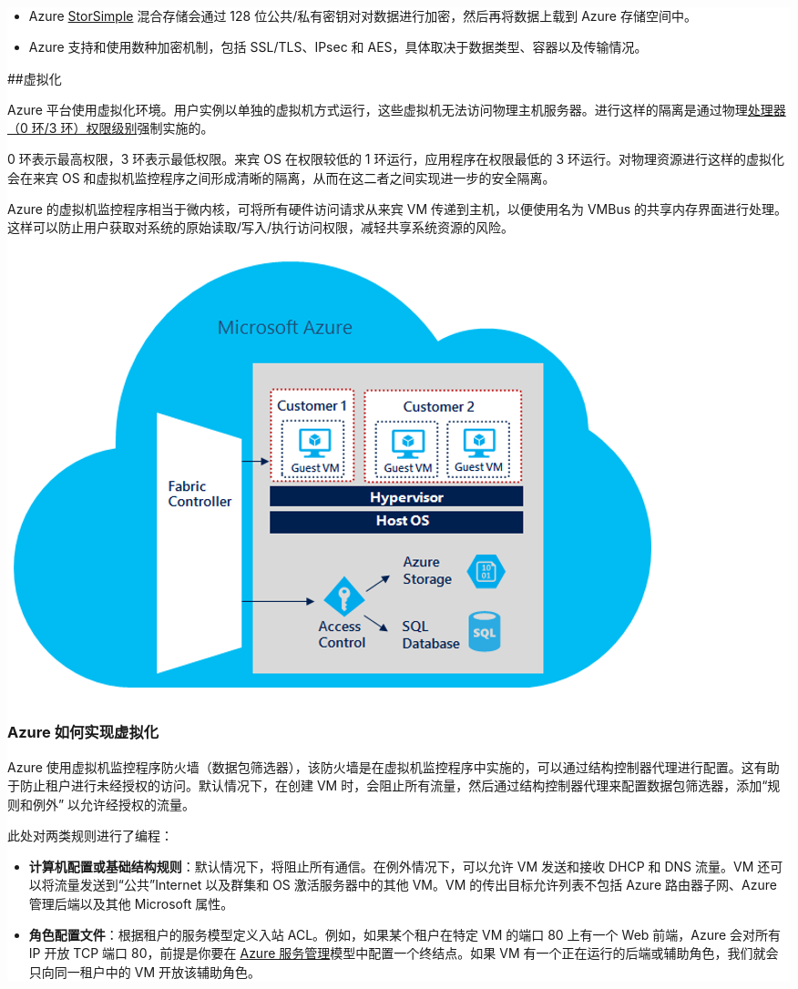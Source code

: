 -   Azure [StorSimple](http://www.microsoft.com/server-cloud/products/storsimple/overview.aspx) 混合存储会通过 128 位公共/私有密钥对对数据进行加密，然后再将数据上载到 Azure 存储空间中。

-   Azure 支持和使用数种加密机制，包括 SSL/TLS、IPsec 和 AES，具体取决于数据类型、容器以及传输情况。

##虚拟化

Azure 平台使用虚拟化环境。用户实例以单独的虚拟机方式运行，这些虚拟机无法访问物理主机服务器。进行这样的隔离是通过物理[处理器（0 环/3 环）权限级别](https://en.wikipedia.org/wiki/Protection_ring)强制实施的。

0 环表示最高权限，3 环表示最低权限。来宾 OS 在权限较低的 1 环运行，应用程序在权限最低的 3 环运行。对物理资源进行这样的虚拟化会在来宾 OS 和虚拟机监控程序之间形成清晰的隔离，从而在这二者之间实现进一步的安全隔离。

Azure 的虚拟机监控程序相当于微内核，可将所有硬件访问请求从来宾 VM 传递到主机，以便使用名为 VMBus 的共享内存界面进行处理。这样可以防止用户获取对系统的原始读取/写入/执行访问权限，减轻共享系统资源的风险。

![Azure 中的 Microsoft Antimalware](./media/azure-security-getting-started\sec-azgsfig2.PNG)

### Azure 如何实现虚拟化

Azure 使用虚拟机监控程序防火墙（数据包筛选器），该防火墙是在虚拟机监控程序中实施的，可以通过结构控制器代理进行配置。这有助于防止租户进行未经授权的访问。默认情况下，在创建 VM 时，会阻止所有流量，然后通过结构控制器代理来配置数据包筛选器，添加“规则和例外” 以允许经授权的流量。

此处对两类规则进行了编程：

-   **计算机配置或基础结构规则**：默认情况下，将阻止所有通信。在例外情况下，可以允许 VM 发送和接收 DHCP 和 DNS 流量。VM 还可以将流量发送到“公共”Internet 以及群集和 OS 激活服务器中的其他 VM。VM 的传出目标允许列表不包括 Azure 路由器子网、Azure 管理后端以及其他 Microsoft 属性。

-   **角色配置文件**：根据租户的服务模型定义入站 ACL。例如，如果某个租户在特定 VM 的端口 80 上有一个 Web 前端，Azure 会对所有 IP 开放 TCP 端口 80，前提是你要在 [Azure 服务管理](/documentation/articles/resource-manager-deployment-model)模型中配置一个终结点。如果 VM 有一个正在运行的后端或辅助角色，我们就会只向同一租户中的 VM 开放该辅助角色。
